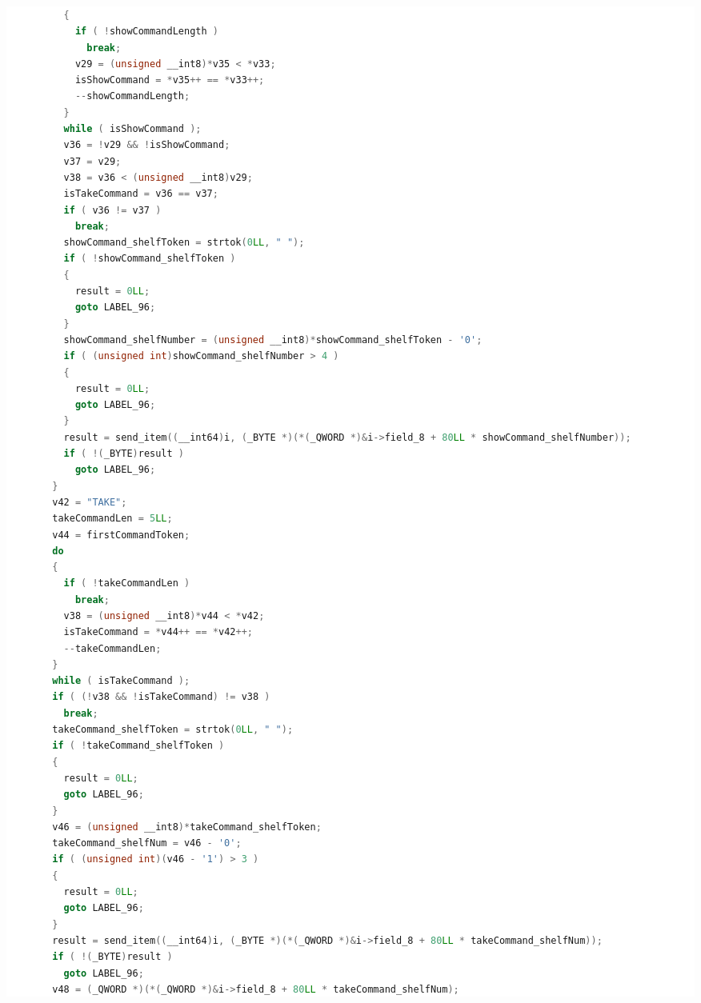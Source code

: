 ```C++
          {
            if ( !showCommandLength )
              break;
            v29 = (unsigned __int8)*v35 < *v33;
            isShowCommand = *v35++ == *v33++;
            --showCommandLength;
          }
          while ( isShowCommand );
          v36 = !v29 && !isShowCommand;
          v37 = v29;
          v38 = v36 < (unsigned __int8)v29;
          isTakeCommand = v36 == v37;
          if ( v36 != v37 )
            break;
          showCommand_shelfToken = strtok(0LL, " ");
          if ( !showCommand_shelfToken )
          {
            result = 0LL;
            goto LABEL_96;
          }
          showCommand_shelfNumber = (unsigned __int8)*showCommand_shelfToken - '0';
          if ( (unsigned int)showCommand_shelfNumber > 4 )
          {
            result = 0LL;
            goto LABEL_96;
          }
          result = send_item((__int64)i, (_BYTE *)(*(_QWORD *)&i->field_8 + 80LL * showCommand_shelfNumber));
          if ( !(_BYTE)result )
            goto LABEL_96;
        }
        v42 = "TAKE";
        takeCommandLen = 5LL;
        v44 = firstCommandToken;
        do
        {
          if ( !takeCommandLen )
            break;
          v38 = (unsigned __int8)*v44 < *v42;
          isTakeCommand = *v44++ == *v42++;
          --takeCommandLen;
        }
        while ( isTakeCommand );
        if ( (!v38 && !isTakeCommand) != v38 )
          break;
        takeCommand_shelfToken = strtok(0LL, " ");
        if ( !takeCommand_shelfToken )
        {
          result = 0LL;
          goto LABEL_96;
        }
        v46 = (unsigned __int8)*takeCommand_shelfToken;
        takeCommand_shelfNum = v46 - '0';
        if ( (unsigned int)(v46 - '1') > 3 )
        {
          result = 0LL;
          goto LABEL_96;
        }
        result = send_item((__int64)i, (_BYTE *)(*(_QWORD *)&i->field_8 + 80LL * takeCommand_shelfNum));
        if ( !(_BYTE)result )
          goto LABEL_96;
        v48 = (_QWORD *)(*(_QWORD *)&i->field_8 + 80LL * takeCommand_shelfNum);
```